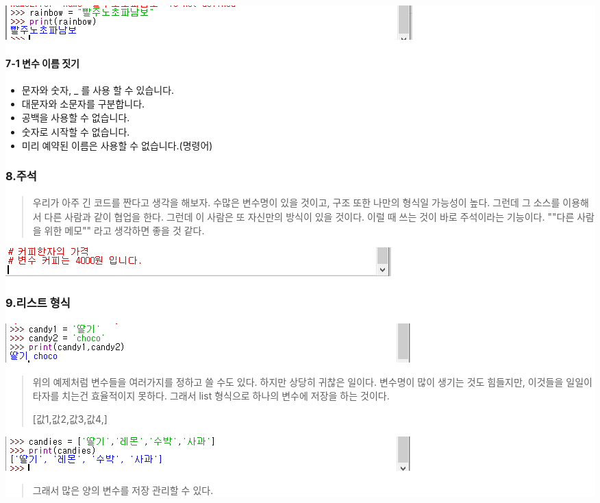 ![1570614399205](assets/1570614399205.png)



#### 7-1 변수 이름 짓기

- 문자와 숫자, _ 를 사용 할 수 있습니다.
- 대문자와 소문자를 구분합니다.
- 공백을 사용할 수 없습니다.
- 숫자로 시작할 수 없습니다.
- 미리 예약된 이름은 사용할 수 없습니다.(명령어)





### 8.주석

> 우리가 아주 긴 코드를 짠다고 생각을 해보자. 수많은 변수명이 있을 것이고, 구조 또한 나만의 형식일 가능성이 높다. 그런데 그 소스를 이용해서 다른 사람과 같이 협업을 한다. 그런데 이 사람은 또 자신만의 방식이 있을 것이다. 이럴 때 쓰는 것이 바로 주석이라는 기능이다. ""다른 사람을 위한 메모"" 라고 생각하면 좋을 것 같다.



![1570617242234](assets/1570617242234.png)





### 9.리스트 형식

![1570617433207](assets/1570617433207.png)



> 위의 예제처럼 변수들을 여러가지를 정하고 쓸 수도 있다. 하지만 상당히 귀찮은 일이다. 변수명이 많이 생기는 것도 힘들지만, 이것들을 일일이 타자를 치는건 효율적이지 못하다. 그래서 list 형식으로 하나의 변수에 저장을 하는 것이다.
>
> [값1,값2,값3,값4,]



![1570617557667](assets/1570617557667.png)



> 그래서 많은 양의 변수를 저장 관리할 수 있다.


